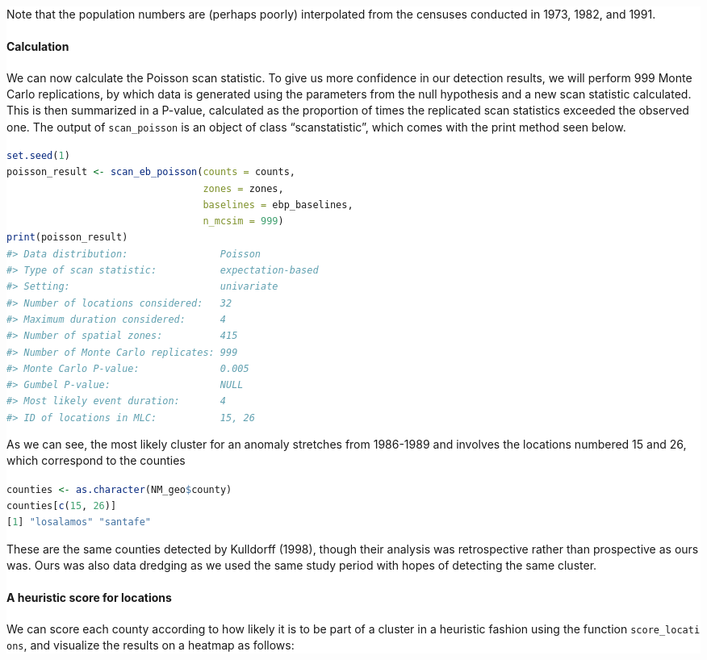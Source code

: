 Note that the population numbers are (perhaps poorly) interpolated from
the censuses conducted in 1973, 1982, and 1991.

#### Calculation

We can now calculate the Poisson scan statistic. To give us more
confidence in our detection results, we will perform 999 Monte Carlo
replications, by which data is generated using the parameters from the
null hypothesis and a new scan statistic calculated. This is then
summarized in a P-value, calculated as the proportion of times the
replicated scan statistics exceeded the observed one. The output of
`scan_poisson` is an object of class “scanstatistic”, which comes with
the print method seen below.

``` r
set.seed(1)
poisson_result <- scan_eb_poisson(counts = counts, 
                                  zones = zones, 
                                  baselines = ebp_baselines,
                                  n_mcsim = 999)
print(poisson_result)
#> Data distribution:                Poisson
#> Type of scan statistic:           expectation-based
#> Setting:                          univariate
#> Number of locations considered:   32
#> Maximum duration considered:      4
#> Number of spatial zones:          415
#> Number of Monte Carlo replicates: 999
#> Monte Carlo P-value:              0.005
#> Gumbel P-value:                   NULL
#> Most likely event duration:       4
#> ID of locations in MLC:           15, 26
```

As we can see, the most likely cluster for an anomaly stretches from
1986-1989 and involves the locations numbered 15 and 26, which
correspond to the counties

``` r
counties <- as.character(NM_geo$county)
counties[c(15, 26)]
[1] "losalamos" "santafe"  
```

These are the same counties detected by Kulldorff (1998), though their
analysis was retrospective rather than prospective as ours was. Ours was
also data dredging as we used the same study period with hopes of
detecting the same cluster.

#### A heuristic score for locations

We can score each county according to how likely it is to be part of a
cluster in a heuristic fashion using the function `score_locations`, and
visualize the results on a heatmap as follows:
